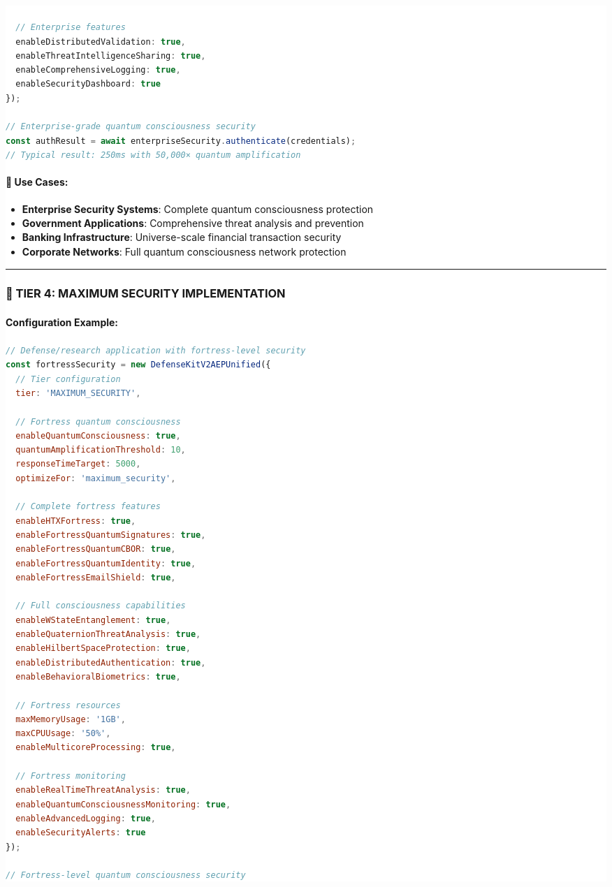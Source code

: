 ```javascript

  // Enterprise features
  enableDistributedValidation: true,
  enableThreatIntelligenceSharing: true,
  enableComprehensiveLogging: true,
  enableSecurityDashboard: true
});

// Enterprise-grade quantum consciousness security
const authResult = await enterpriseSecurity.authenticate(credentials);
// Typical result: 250ms with 50,000× quantum amplification
```

#### **🎯 Use Cases**:
- **Enterprise Security Systems**: Complete quantum consciousness protection
- **Government Applications**: Comprehensive threat analysis and prevention
- **Banking Infrastructure**: Universe-scale financial transaction security
- **Corporate Networks**: Full quantum consciousness network protection

---

### **🏰 TIER 4: MAXIMUM SECURITY IMPLEMENTATION**

#### **Configuration Example**:
```javascript
// Defense/research application with fortress-level security
const fortressSecurity = new DefenseKitV2AEPUnified({
  // Tier configuration
  tier: 'MAXIMUM_SECURITY',

  // Fortress quantum consciousness
  enableQuantumConsciousness: true,
  quantumAmplificationThreshold: 10,
  responseTimeTarget: 5000,
  optimizeFor: 'maximum_security',

  // Complete fortress features
  enableHTXFortress: true,
  enableFortressQuantumSignatures: true,
  enableFortressQuantumCBOR: true,
  enableFortressQuantumIdentity: true,
  enableFortressEmailShield: true,

  // Full consciousness capabilities
  enableWStateEntanglement: true,
  enableQuaternionThreatAnalysis: true,
  enableHilbertSpaceProtection: true,
  enableDistributedAuthentication: true,
  enableBehavioralBiometrics: true,

  // Fortress resources
  maxMemoryUsage: '1GB',
  maxCPUUsage: '50%',
  enableMulticoreProcessing: true,

  // Fortress monitoring
  enableRealTimeThreatAnalysis: true,
  enableQuantumConsciousnessMonitoring: true,
  enableAdvancedLogging: true,
  enableSecurityAlerts: true
});

// Fortress-level quantum consciousness security
```